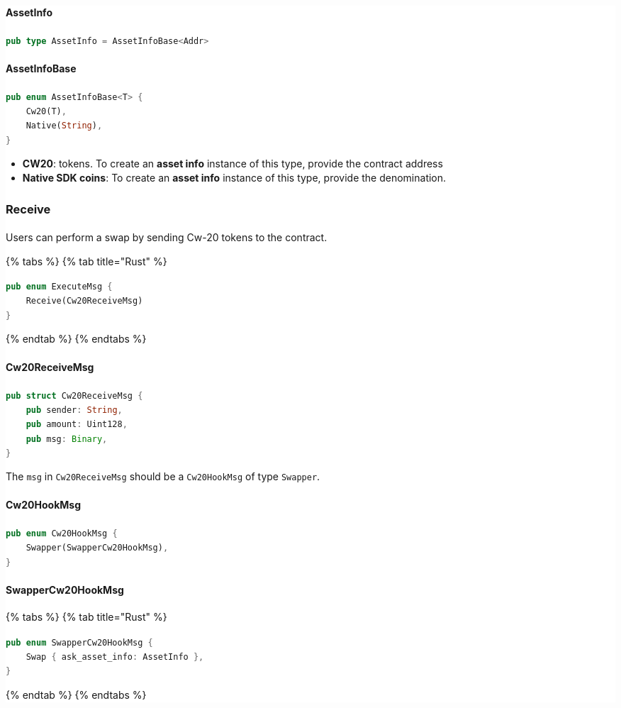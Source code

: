 #### AssetInfo

```rust
pub type AssetInfo = AssetInfoBase<Addr>
```

#### AssetInfoBase

```rust
pub enum AssetInfoBase<T> {
    Cw20(T),
    Native(String),
}
```

* **CW20**: tokens. To create an **asset info** instance of this type, provide the contract address
* **Native SDK coins**: To create an **asset info** instance of this type, provide the denomination.

### Receive

Users can perform a swap by sending Cw-20 tokens to the contract.

{% tabs %}
{% tab title="Rust" %}
```rust
pub enum ExecuteMsg {
    Receive(Cw20ReceiveMsg)
}
```
{% endtab %}
{% endtabs %}

#### Cw20ReceiveMsg

```rust
pub struct Cw20ReceiveMsg {
    pub sender: String,
    pub amount: Uint128,
    pub msg: Binary,
}
```

The `msg` in `Cw20ReceiveMsg` should be a `Cw20HookMsg` of type `Swapper`.

#### Cw20HookMsg

```rust
pub enum Cw20HookMsg {
    Swapper(SwapperCw20HookMsg),
}
```

#### SwapperCw20HookMsg

{% tabs %}
{% tab title="Rust" %}
```rust
pub enum SwapperCw20HookMsg {
    Swap { ask_asset_info: AssetInfo },
}
```
{% endtab %}
{% endtabs %}
